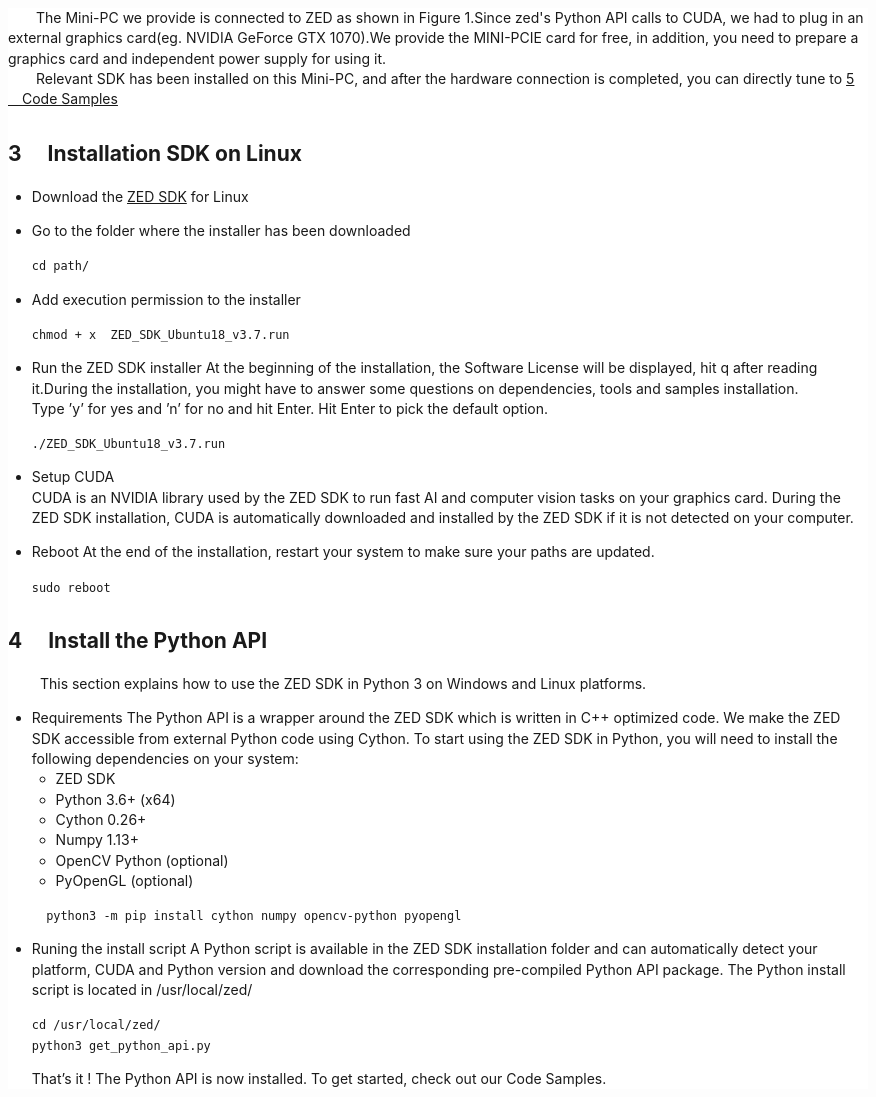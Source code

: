 &emsp;&emsp;The Mini-PC we provide is connected to ZED as shown in Figure 1.Since zed's Python API calls to CUDA, we had to plug in an external graphics card(eg. NVIDIA GeForce GTX 1070).We provide the MINI-PCIE card for free, in addition, you need to prepare a graphics card and independent power supply for using it.  
&emsp;&emsp;Relevant SDK has been installed on this Mini-PC, and after the hardware connection is completed, you can directly tune to [5 &emsp;Code Samples]()

## 3 &emsp;Installation SDK on Linux  
* Download the [ZED SDK](https://www.stereolabs.com/developers/release/) for Linux
* Go to the folder where the installer has been downloaded
    ```shell
    cd path/
    ```
* Add execution permission to the installer  
    ```shell
    chmod + x  ZED_SDK_Ubuntu18_v3.7.run
    ```
* Run the ZED SDK installer
  At the beginning of the installation, the Software License will be displayed, hit q after reading it.During the installation, you might have to answer some questions on dependencies, tools and samples installation. Type ’y’ for yes and ’n’ for no and hit Enter. Hit Enter to pick the default option.
    ```shell
    ./ZED_SDK_Ubuntu18_v3.7.run
    ```
  
* Setup CUDA  
CUDA is an NVIDIA library used by the ZED SDK to run fast AI and computer vision tasks on your graphics card. During the ZED SDK installation, CUDA is automatically downloaded and installed by the ZED SDK if it is not detected on your computer.

* Reboot
  At the end of the installation, restart your system to make sure your paths are updated.
    ```shell
    sudo reboot
    ```
  

## 4 &emsp;Install the Python API 
&emsp; &emsp;This section explains how to use the ZED SDK in Python 3 on Windows and Linux platforms.
* Requirements
  The Python API is a wrapper around the ZED SDK which is written in C++ optimized code. We make the ZED SDK accessible from external Python code using Cython.
  To start using the ZED SDK in Python, you will need to install the following dependencies on your system:
  * ZED SDK
  * Python 3.6+ (x64)
  * Cython 0.26+
  * Numpy 1.13+
  * OpenCV Python (optional)
  * PyOpenGL (optional)
  ```shell
    python3 -m pip install cython numpy opencv-python pyopengl
  ```
* Runing the install script
  A Python script is available in the ZED SDK installation folder and can automatically detect your platform, CUDA and Python version and download the corresponding pre-compiled Python API package.
  The Python install script is located in /usr/local/zed/
  ```shell
  cd /usr/local/zed/
  python3 get_python_api.py
  ```
  That’s it ! The Python API is now installed. To get started, check out our Code Samples.
